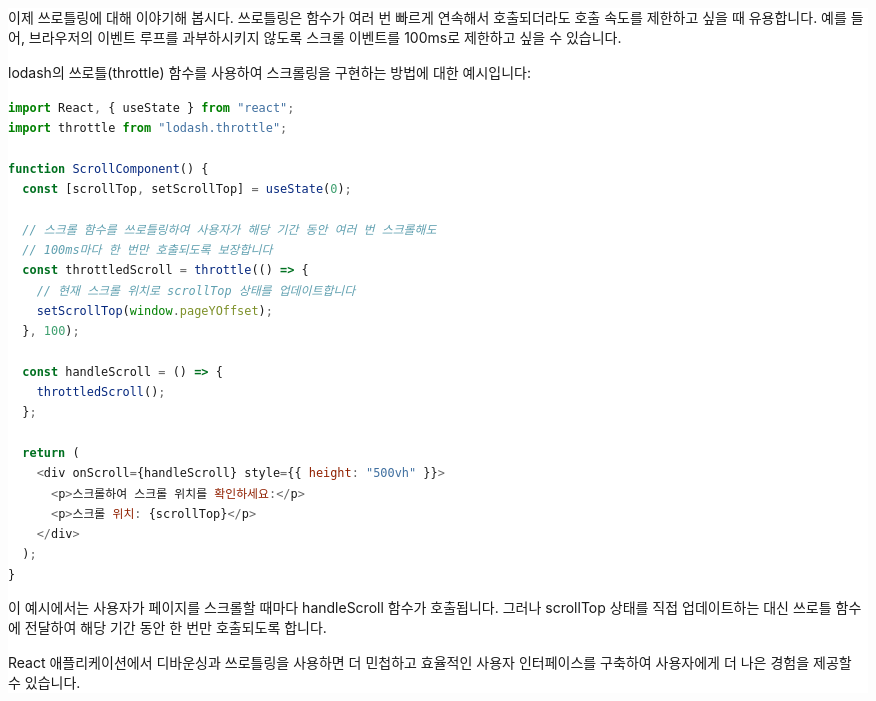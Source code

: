 이제 쓰로틀링에 대해 이야기해 봅시다. 쓰로틀링은 함수가 여러 번 빠르게 연속해서 호출되더라도 호출 속도를 제한하고 싶을 때 유용합니다. 예를 들어, 브라우저의 이벤트 루프를 과부하시키지 않도록 스크롤 이벤트를 100ms로 제한하고 싶을 수 있습니다.



<ins class="adsbygoogle"
     style="display:block"
     data-ad-client="ca-pub-4877378276818686"
     data-ad-slot="1898504329"
     data-ad-format="auto"
     data-full-width-responsive="true"></ins>

<script>
     (adsbygoogle = window.adsbygoogle || []).push({});
</script>

lodash의 쓰로틀(throttle) 함수를 사용하여 스크롤링을 구현하는 방법에 대한 예시입니다:

```js
import React, { useState } from "react";
import throttle from "lodash.throttle";

function ScrollComponent() {
  const [scrollTop, setScrollTop] = useState(0);

  // 스크롤 함수를 쓰로틀링하여 사용자가 해당 기간 동안 여러 번 스크롤해도
  // 100ms마다 한 번만 호출되도록 보장합니다
  const throttledScroll = throttle(() => {
    // 현재 스크롤 위치로 scrollTop 상태를 업데이트합니다
    setScrollTop(window.pageYOffset);
  }, 100);

  const handleScroll = () => {
    throttledScroll();
  };

  return (
    <div onScroll={handleScroll} style={{ height: "500vh" }}>
      <p>스크롤하여 스크롤 위치를 확인하세요:</p>
      <p>스크롤 위치: {scrollTop}</p>
    </div>
  );
}
```

이 예시에서는 사용자가 페이지를 스크롤할 때마다 handleScroll 함수가 호출됩니다. 그러나 scrollTop 상태를 직접 업데이트하는 대신 쓰로틀 함수에 전달하여 해당 기간 동안 한 번만 호출되도록 합니다.

React 애플리케이션에서 디바운싱과 쓰로틀링을 사용하면 더 민첩하고 효율적인 사용자 인터페이스를 구축하여 사용자에게 더 나은 경험을 제공할 수 있습니다.



<ins class="adsbygoogle"
     style="display:block"
     data-ad-client="ca-pub-4877378276818686"
     data-ad-slot="1898504329"
     data-ad-format="auto"
     data-full-width-responsive="true"></ins>
